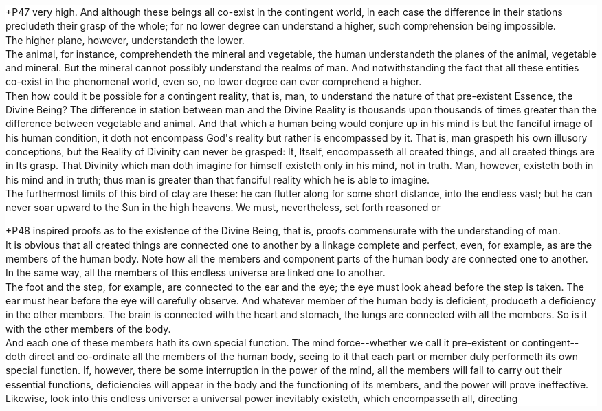+P47 
very high.  And although these beings all co-exist in the 
contingent world, in each case the difference in their stations 
precludeth their grasp of the whole; for no lower degree 
can understand a higher, such comprehension being 
impossible.  
     The higher plane, however, understandeth the lower.  
The animal, for instance, comprehendeth the mineral and 
vegetable, the human understandeth the planes of the 
animal, vegetable and mineral.  But the mineral cannot possibly 
understand the realms of man.  And notwithstanding 
the fact that all these entities co-exist in the phenomenal 
world, even so, no lower degree can ever comprehend 
a higher.  
     Then how could it be possible for a contingent reality, 
that is, man, to understand the nature of that pre-existent 
Essence, the Divine Being?  The difference in station between 
man and the Divine Reality is thousands upon 
thousands of times greater than the difference between 
vegetable and animal.  And that which a human being 
would conjure up in his mind is but the fanciful image of 
his human condition, it doth not encompass God's reality 
but rather is encompassed by it.  That is, man graspeth his 
own illusory conceptions, but the Reality of Divinity can 
never be grasped:  It, Itself, encompasseth all created things, 
and all created things are in Its grasp.  That Divinity which 
man doth imagine for himself existeth only in his mind, not 
in truth.  Man, however, existeth both in his mind and in 
truth; thus man is greater than that fanciful reality which 
he is able to imagine.  
     The furthermost limits of this bird of clay are these:  he 
can flutter along for some short distance, into the endless 
vast; but he can never soar upward to the Sun in the high 
heavens.  We must, nevertheless, set forth reasoned or 
 
+P48 
inspired proofs as to the existence of the Divine Being, 
that is, proofs commensurate with the understanding of 
man.  
     It is obvious that all created things are connected one to 
another by a linkage complete and perfect, even, for 
example, as are the members of the human body.  Note how 
all the members and component parts of the human body 
are connected one to another.  In the same way, all the 
members of this endless universe are linked one to another.  
The foot and the step, for example, are connected to the ear 
and the eye; the eye must look ahead before the step is 
taken.  The ear must hear before the eye will carefully 
observe.  And whatever member of the human body is 
deficient, produceth a deficiency in the other members.  The 
brain is connected with the heart and stomach, the lungs are 
connected with all the members.  So is it with the other 
members of the body.  
     And each one of these members hath its own special 
function.  The mind force--whether we call it pre-existent 
or contingent--doth direct and co-ordinate all the members 
of the human body, seeing to it that each part or member 
duly performeth its own special function.  If, however, 
there be some interruption in the power of the mind, all the 
members will fail to carry out their essential functions, 
deficiencies will appear in the body and the functioning of 
its members, and the power will prove ineffective.  
     Likewise, look into this endless universe:  a universal 
power inevitably existeth, which encompasseth all, directing 